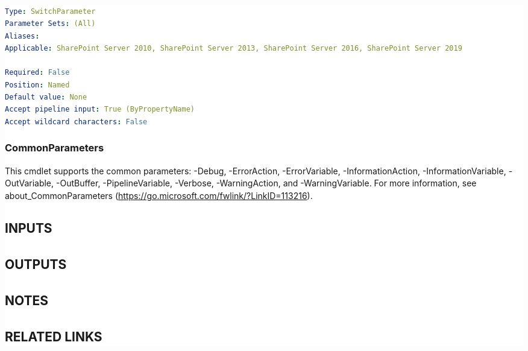 ```yaml
Type: SwitchParameter
Parameter Sets: (All)
Aliases: 
Applicable: SharePoint Server 2010, SharePoint Server 2013, SharePoint Server 2016, SharePoint Server 2019

Required: False
Position: Named
Default value: None
Accept pipeline input: True (ByPropertyName)
Accept wildcard characters: False
```

### CommonParameters
This cmdlet supports the common parameters: -Debug, -ErrorAction, -ErrorVariable, -InformationAction, -InformationVariable, -OutVariable, -OutBuffer, -PipelineVariable, -Verbose, -WarningAction, and -WarningVariable. For more information, see about_CommonParameters (https://go.microsoft.com/fwlink/?LinkID=113216).

## INPUTS

## OUTPUTS

## NOTES

## RELATED LINKS
